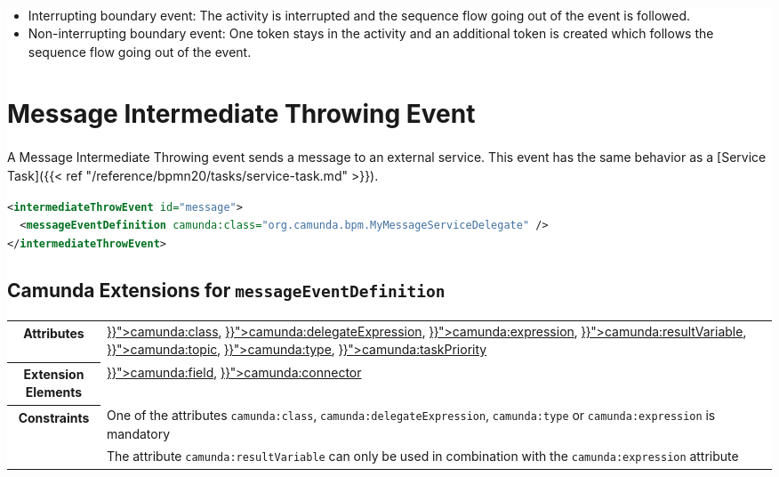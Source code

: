 * Interrupting boundary event: The activity is interrupted and the sequence flow going out of the event is followed.
* Non-interrupting boundary event: One token stays in the activity and an additional token is created which follows the sequence flow going out of the event.


# Message Intermediate Throwing Event

A Message Intermediate Throwing event sends a message to an external service. This event has the same behavior as a [Service Task]({{< ref "/reference/bpmn20/tasks/service-task.md" >}}).

<div data-bpmn-diagram="../bpmn/event-message-throwing" > </div>

```xml
<intermediateThrowEvent id="message">
  <messageEventDefinition camunda:class="org.camunda.bpm.MyMessageServiceDelegate" />
</intermediateThrowEvent>
```


## Camunda Extensions for `messageEventDefinition`

<table class="table table-striped">
  <tr>
    <th>Attributes</th>
    <td>
      <a href="{{< ref "/reference/bpmn20/custom-extensions/extension-attributes.md#class" >}}">camunda:class</a>,
      <a href="{{< ref "/reference/bpmn20/custom-extensions/extension-attributes.md#delegateexpression" >}}">camunda:delegateExpression</a>,
      <a href="{{< ref "/reference/bpmn20/custom-extensions/extension-attributes.md#expression" >}}">camunda:expression</a>,
      <a href="{{< ref "/reference/bpmn20/custom-extensions/extension-attributes.md#resultvariable" >}}">camunda:resultVariable</a>,
      <a href="{{< ref "/reference/bpmn20/custom-extensions/extension-attributes.md#topic" >}}">camunda:topic</a>,
      <a href="{{< ref "/reference/bpmn20/custom-extensions/extension-attributes.md#type" >}}">camunda:type</a>,
      <a href="{{< ref "/reference/bpmn20/custom-extensions/extension-attributes.md#taskpriority" >}}">camunda:taskPriority</a>
    </td>
  </tr>
  <tr>
    <th>Extension Elements</th>
    <td>
      <a href="{{< ref "/reference/bpmn20/custom-extensions/extension-elements.md#field" >}}">camunda:field</a>,
      <a href="{{< ref "/reference/bpmn20/custom-extensions/extension-elements.md#connector" >}}">camunda:connector</a>
    </td>
  </tr>
  <tr>
    <th>Constraints</th>
    <td>
      One of the attributes <code>camunda:class</code>, <code>camunda:delegateExpression</code>, <code>camunda:type</code> or <code>camunda:expression</code> is mandatory
    </td>
  </tr>
  <tr>
    <td></td>
    <td>
      The attribute <code>camunda:resultVariable</code> can only be used in combination with the <code>camunda:expression</code> attribute
    </td>
  </tr>